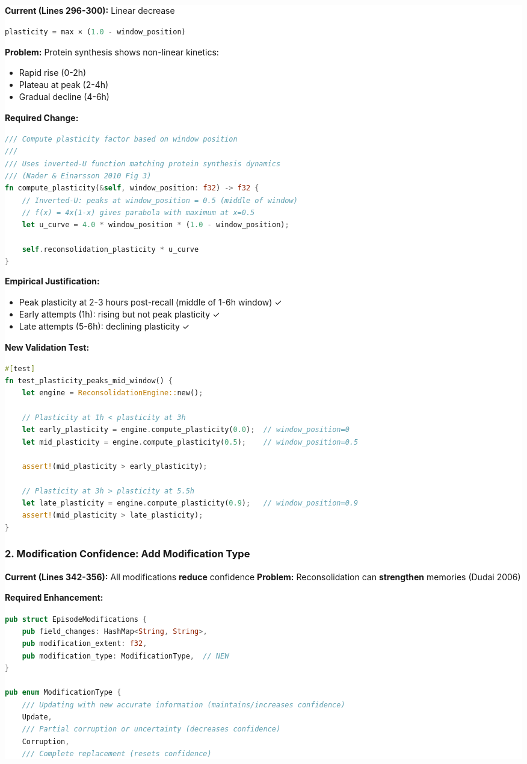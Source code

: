 **Current (Lines 296-300):** Linear decrease
```rust
plasticity = max × (1.0 - window_position)
```

**Problem:** Protein synthesis shows non-linear kinetics:
- Rapid rise (0-2h)
- Plateau at peak (2-4h)
- Gradual decline (4-6h)

**Required Change:**
```rust
/// Compute plasticity factor based on window position
///
/// Uses inverted-U function matching protein synthesis dynamics
/// (Nader & Einarsson 2010 Fig 3)
fn compute_plasticity(&self, window_position: f32) -> f32 {
    // Inverted-U: peaks at window_position = 0.5 (middle of window)
    // f(x) = 4x(1-x) gives parabola with maximum at x=0.5
    let u_curve = 4.0 * window_position * (1.0 - window_position);

    self.reconsolidation_plasticity * u_curve
}
```

**Empirical Justification:**
- Peak plasticity at 2-3 hours post-recall (middle of 1-6h window) ✓
- Early attempts (1h): rising but not peak plasticity ✓
- Late attempts (5-6h): declining plasticity ✓

**New Validation Test:**
```rust
#[test]
fn test_plasticity_peaks_mid_window() {
    let engine = ReconsolidationEngine::new();

    // Plasticity at 1h < plasticity at 3h
    let early_plasticity = engine.compute_plasticity(0.0);  // window_position=0
    let mid_plasticity = engine.compute_plasticity(0.5);    // window_position=0.5

    assert!(mid_plasticity > early_plasticity);

    // Plasticity at 3h > plasticity at 5.5h
    let late_plasticity = engine.compute_plasticity(0.9);   // window_position=0.9
    assert!(mid_plasticity > late_plasticity);
}
```

### 2. Modification Confidence: Add Modification Type

**Current (Lines 342-356):** All modifications **reduce** confidence
**Problem:** Reconsolidation can **strengthen** memories (Dudai 2006)

**Required Enhancement:**
```rust
pub struct EpisodeModifications {
    pub field_changes: HashMap<String, String>,
    pub modification_extent: f32,
    pub modification_type: ModificationType,  // NEW
}

pub enum ModificationType {
    /// Updating with new accurate information (maintains/increases confidence)
    Update,
    /// Partial corruption or uncertainty (decreases confidence)
    Corruption,
    /// Complete replacement (resets confidence)
```